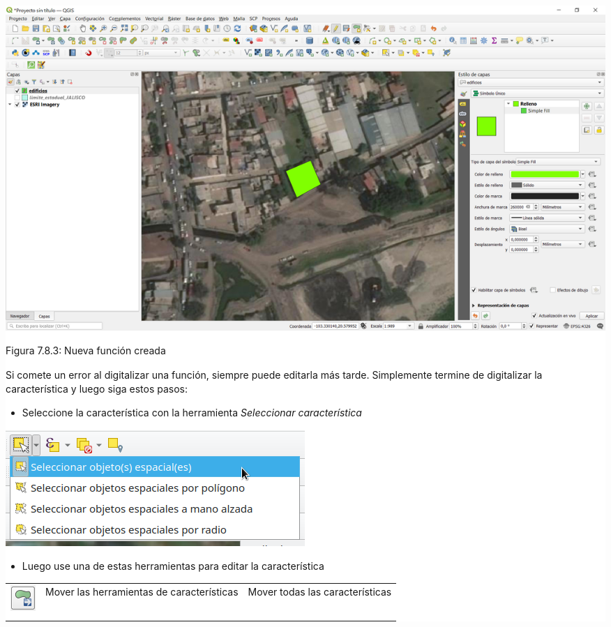![New feature created](media/digitize-3.png "New feature created")

Figura 7.8.3: Nueva función creada

Si comete un error al digitalizar una función, siempre puede editarla más tarde. Simplemente termine de digitalizar la característica y luego siga estos pasos:

*   Seleccione la característica con la herramienta _Seleccionar característica_

![alt_text](media/select-feature.png "image_tooltip")

*   Luego use una de estas herramientas para editar la característica

<table>
  <tr>
   <td>
<img src="media/image186.png" width="" alt="alt_text" title="image_tooltip">

   </td>
   <td>Mover las herramientas de características
   </td>
   <td>Mover todas las características
   </td>
  </tr>
  <tr>
   <td>
